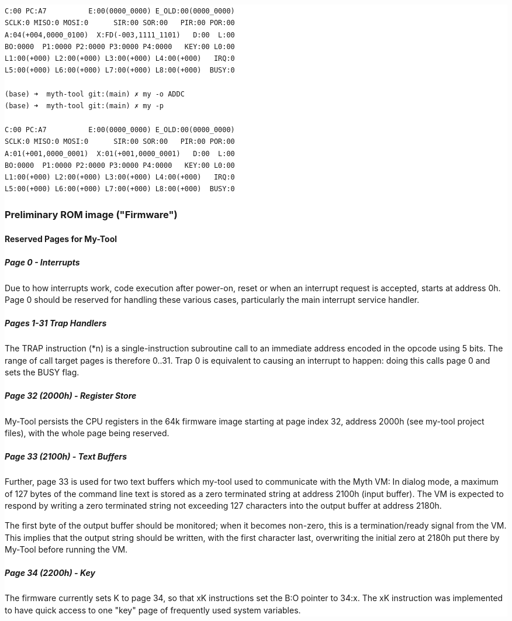     C:00 PC:A7          E:00(0000_0000) E_OLD:00(0000_0000)
    SCLK:0 MISO:0 MOSI:0      SIR:00 SOR:00   PIR:00 POR:00
    A:04(+004,0000_0100)  X:FD(-003,1111_1101)   D:00  L:00
    BO:0000  P1:0000 P2:0000 P3:0000 P4:0000   KEY:00 L0:00
    L1:00(+000) L2:00(+000) L3:00(+000) L4:00(+000)   IRQ:0
    L5:00(+000) L6:00(+000) L7:00(+000) L8:00(+000)  BUSY:0
    
    (base) ➜  myth-tool git:(main) ✗ my -o ADDC
    (base) ➜  myth-tool git:(main) ✗ my -p
    
    C:00 PC:A7          E:00(0000_0000) E_OLD:00(0000_0000)
    SCLK:0 MISO:0 MOSI:0      SIR:00 SOR:00   PIR:00 POR:00
    A:01(+001,0000_0001)  X:01(+001,0000_0001)   D:00  L:00
    BO:0000  P1:0000 P2:0000 P3:0000 P4:0000   KEY:00 L0:00
    L1:00(+000) L2:00(+000) L3:00(+000) L4:00(+000)   IRQ:0
    L5:00(+000) L6:00(+000) L7:00(+000) L8:00(+000)  BUSY:0


### Preliminary ROM image ("Firmware")

#### Reserved Pages for My-Tool

##### Page 0 - Interrupts

Due to how interrupts work, code execution after power-on, reset or when an interrupt request is accepted, starts at address 0h. Page 0 should be reserved for handling these various cases, particularly the main interrupt service handler.

##### Pages 1-31 Trap Handlers

The TRAP instruction (*n) is a single-instruction subroutine call to an immediate address encoded in the opcode using 5 bits. The range of call target pages is therefore 0..31. Trap 0 is equivalent to causing an interrupt to happen: doing this calls page 0 and sets the BUSY flag.

##### Page 32 (2000h) - Register Store

My-Tool persists the CPU registers in the 64k firmware image starting at page index 32, address 2000h (see my-tool project files), with the whole page being reserved.

##### Page 33 (2100h) - Text Buffers

Further, page 33 is used for two text buffers which my-tool used to communicate with the Myth VM: In dialog mode, a maximum of 127 bytes of the command line text is stored as a zero terminated string at address 2100h (input buffer). The VM is expected to respond by writing a zero terminated string not exceeding 127 characters into the output buffer at address 2180h.

The first byte of the output buffer should be monitored; when it becomes non-zero, this is a termination/ready signal from the VM. This implies that the output string should be written, with the first character last, overwriting the initial zero at 2180h put there by My-Tool before running the VM.

##### Page 34 (2200h) - Key

The firmware currently sets K to page 34, so that xK instructions set the B:O pointer to 34:x. The xK instruction was implemented to have quick access to one "key" page of frequently used system variables.
